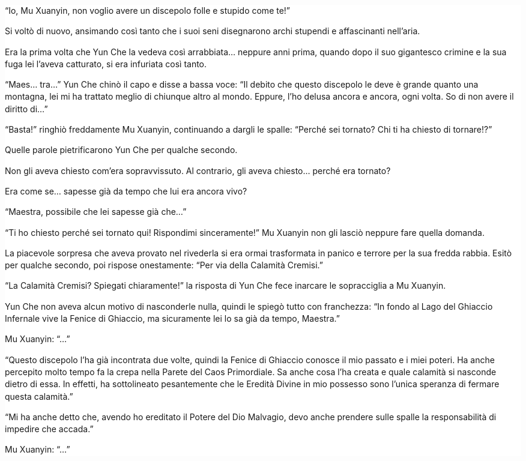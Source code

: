 
“Io, Mu Xuanyin, non voglio avere un discepolo folle e stupido come te!”


Si voltò di nuovo, ansimando così tanto che i suoi seni disegnarono archi stupendi e affascinanti nell’aria.


Era la prima volta che Yun Che la vedeva così arrabbiata… neppure anni prima, quando dopo il suo gigantesco crimine e la sua fuga lei l’aveva catturato, si era infuriata così tanto.


“Maes… tra…” Yun Che chinò il capo e disse a bassa voce: “Il debito che questo discepolo le deve è grande quanto una montagna, lei mi ha trattato meglio di chiunque altro al mondo. Eppure, l’ho delusa ancora e ancora, ogni volta. So di non avere il diritto di…”


“Basta!” ringhiò freddamente Mu Xuanyin, continuando a dargli le spalle: “Perché sei tornato? Chi ti ha chiesto di tornare!?”


Quelle parole pietrificarono Yun Che per qualche secondo.


Non gli aveva chiesto com’era sopravvissuto. Al contrario, gli aveva chiesto… perché era tornato?


Era come se… sapesse già da tempo che lui era ancora vivo?


“Maestra, possibile che lei sapesse già che…”


“Ti ho chiesto perché sei tornato qui! Rispondimi sinceramente!” Mu Xuanyin non gli lasciò neppure fare quella domanda.


La piacevole sorpresa che aveva provato nel rivederla si era ormai trasformata in panico e terrore per la sua fredda rabbia. Esitò per qualche secondo, poi rispose onestamente: “Per via della Calamità Cremisi.”


“La Calamità Cremisi? Spiegati chiaramente!” la risposta di Yun Che fece inarcare le sopracciglia a Mu Xuanyin.


Yun Che non aveva alcun motivo di nasconderle nulla, quindi le spiegò tutto con franchezza: “In fondo al Lago del Ghiaccio Infernale vive la Fenice di Ghiaccio, ma sicuramente lei lo sa già da tempo, Maestra.”


Mu Xuanyin: “…”


“Questo discepolo l’ha già incontrata due volte, quindi la Fenice di Ghiaccio conosce il mio passato e i miei poteri. Ha anche percepito molto tempo fa la crepa nella Parete del Caos Primordiale. Sa anche cosa l’ha creata e quale calamità si nasconde dietro di essa. In effetti, ha sottolineato pesantemente che le Eredità Divine in mio possesso sono l’unica speranza di fermare questa calamità.”


“Mi ha anche detto che, avendo ho ereditato il Potere del Dio Malvagio, devo anche prendere sulle spalle la responsabilità di impedire che accada.”


Mu Xuanyin: “…”
